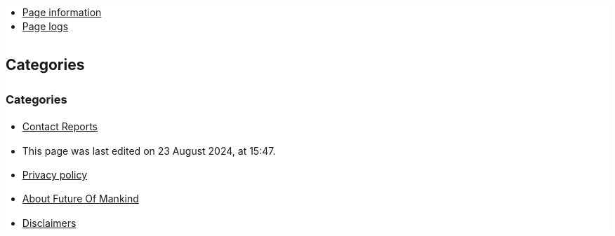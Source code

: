   * [Page information](https://www.futureofmankind.co.uk/Billy_Meier/</w/index.php?title=Contact_Report_486&action=info> "More information about this page")
  * [Page logs](https://www.futureofmankind.co.uk/Billy_Meier/</w/index.php?title=Special:Log&page=Contact+Report+486>)


## Categories
### Categories
  * [Contact Reports](https://www.futureofmankind.co.uk/Billy_Meier/</Billy_Meier/Category:Contact_Reports> "Category:Contact Reports")


  * This page was last edited on 23 August 2024, at 15:47.


  * [Privacy policy](https://www.futureofmankind.co.uk/Billy_Meier/</Billy_Meier/Future_Of_Mankind:Privacy_policy>)
  * [About Future Of Mankind](https://www.futureofmankind.co.uk/Billy_Meier/</Billy_Meier/Future_Of_Mankind:About>)
  * [Disclaimers](https://www.futureofmankind.co.uk/Billy_Meier/</Billy_Meier/Future_Of_Mankind:General_disclaimer>)


